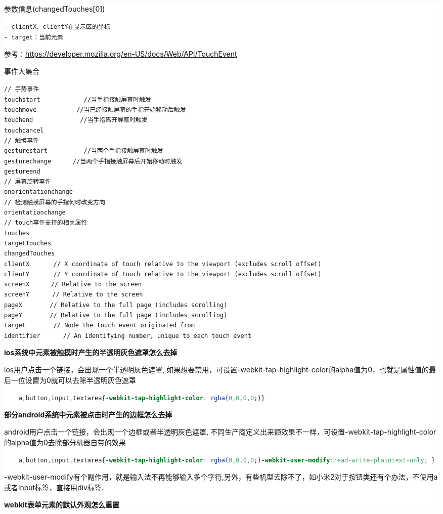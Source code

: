 参数信息(changedTouches[0])

	- clientX、clientY在显示区的坐标
	- target：当前元素

参考：https://developer.mozilla.org/en-US/docs/Web/API/TouchEvent

事件大集合

	// 手势事件
	touchstart            //当手指接触屏幕时触发
	touchmove           //当已经接触屏幕的手指开始移动后触发
	touchend             //当手指离开屏幕时触发
	touchcancel
	// 触摸事件
	gesturestart          //当两个手指接触屏幕时触发
	gesturechange      //当两个手指接触屏幕后开始移动时触发
	gestureend
	// 屏幕旋转事件  
	onorientationchange    
	// 检测触摸屏幕的手指何时改变方向      
	orientationchange      
	// touch事件支持的相关属性
	touches        
	targetTouches      
	changedTouches             
	clientX　　　　// X coordinate of touch relative to the viewport (excludes scroll offset)      
	clientY　　　　// Y coordinate of touch relative to the viewport (excludes scroll offset)      
	screenX　　　 // Relative to the screen       
	screenY 　　  // Relative to the screen      
	pageX　　 　　// Relative to the full page (includes scrolling)    
	pageY　　　　 // Relative to the full page (includes scrolling)    
	target　　　　 // Node the touch event originated from     
	identifier　　   // An identifying number, unique to each touch event

**ios系统中元素被触摸时产生的半透明灰色遮罩怎么去掉**

ios用户点击一个链接，会出现一个半透明灰色遮罩, 如果想要禁用，可设置-webkit-tap-highlight-color的alpha值为0，也就是属性值的最后一位设置为0就可以去除半透明灰色遮罩

```css
	a,button,input,textarea{-webkit-tap-highlight-color: rgba(0,0,0,0;)}
```

**部分android系统中元素被点击时产生的边框怎么去掉**

android用户点击一个链接，会出现一个边框或者半透明灰色遮罩, 不同生产商定义出来额效果不一样，可设置-webkit-tap-highlight-color的alpha值为0去除部分机器自带的效果

```css
	a,button,input,textarea{-webkit-tap-highlight-color: rgba(0,0,0,0;)-webkit-user-modify:read-write-plaintext-only; }
```

-webkit-user-modify有个副作用，就是输入法不再能够输入多个字符,另外，有些机型去除不了，如小米2对于按钮类还有个办法，不使用a或者input标签，直接用div标签.

**webkit表单元素的默认外观怎么重置**

